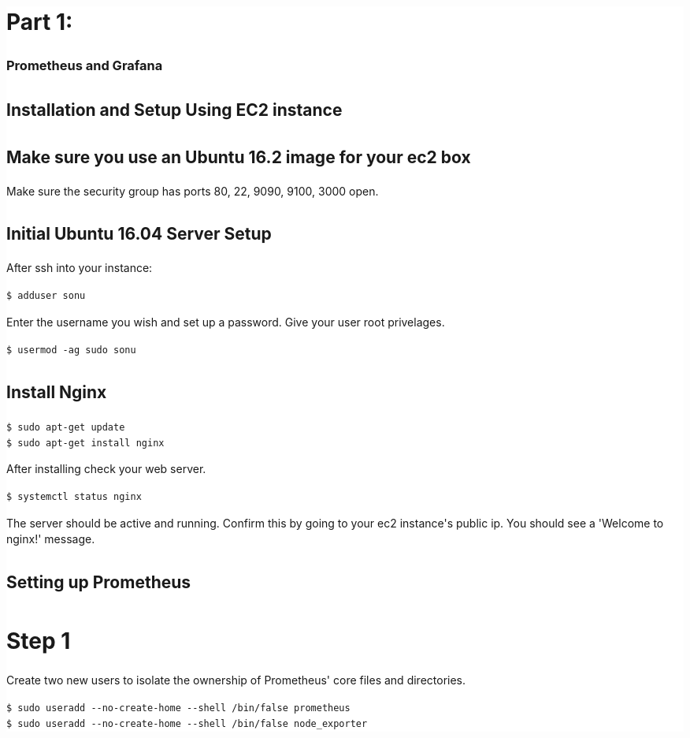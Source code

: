 # Part 1:

### Prometheus and Grafana



## Installation and Setup Using EC2 instance

## Make sure you use an Ubuntu 16.2 image for your ec2 box

Make sure the security group has ports 80, 22, 9090, 9100, 3000 open.

## Initial Ubuntu 16.04 Server Setup

After ssh into your instance: 

```
$ adduser sonu
```

Enter the username you wish and set up a password. 
Give your user root privelages.

```
$ usermod -ag sudo sonu
```

## Install Nginx

```
$ sudo apt-get update
$ sudo apt-get install nginx
```

After installing check your web server.

```
$ systemctl status nginx
```

The server should be active and running. Confirm this by going to your ec2 instance's public ip. You should see a 'Welcome to nginx!' message.

## Setting up Prometheus

# Step 1

Create two new users to isolate the ownership of Prometheus' core files and directories.

```
$ sudo useradd --no-create-home --shell /bin/false prometheus
$ sudo useradd --no-create-home --shell /bin/false node_exporter
```
